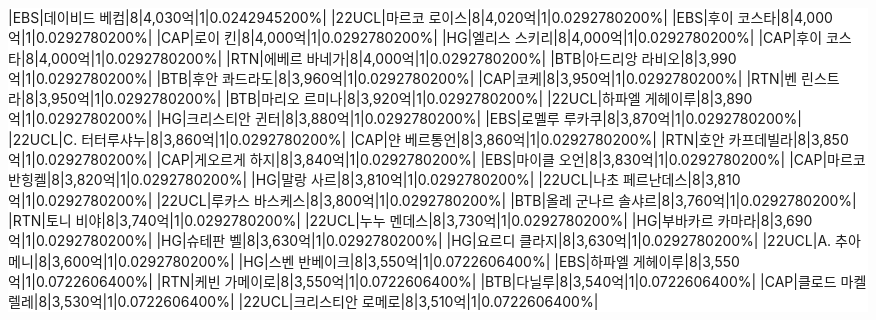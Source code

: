 |EBS|데이비드 베컴|8|4,030억|1|0.0242945200%|
|22UCL|마르코 로이스|8|4,020억|1|0.0292780200%|
|EBS|후이 코스타|8|4,000억|1|0.0292780200%|
|CAP|로이 킨|8|4,000억|1|0.0292780200%|
|HG|엘리스 스키리|8|4,000억|1|0.0292780200%|
|CAP|후이 코스타|8|4,000억|1|0.0292780200%|
|RTN|에베르 바네가|8|4,000억|1|0.0292780200%|
|BTB|아드리앙 라비오|8|3,990억|1|0.0292780200%|
|BTB|후안 콰드라도|8|3,960억|1|0.0292780200%|
|CAP|코케|8|3,950억|1|0.0292780200%|
|RTN|벤 린스트라|8|3,950억|1|0.0292780200%|
|BTB|마리오 르미나|8|3,920억|1|0.0292780200%|
|22UCL|하파엘 게헤이루|8|3,890억|1|0.0292780200%|
|HG|크리스티안 귄터|8|3,880억|1|0.0292780200%|
|EBS|로멜루 루카쿠|8|3,870억|1|0.0292780200%|
|22UCL|C. 터터루샤누|8|3,860억|1|0.0292780200%|
|CAP|얀 베르통언|8|3,860억|1|0.0292780200%|
|RTN|호안 카프데빌라|8|3,850억|1|0.0292780200%|
|CAP|게오르게 하지|8|3,840억|1|0.0292780200%|
|EBS|마이클 오언|8|3,830억|1|0.0292780200%|
|CAP|마르코 반힝켈|8|3,820억|1|0.0292780200%|
|HG|말랑 사르|8|3,810억|1|0.0292780200%|
|22UCL|나초 페르난데스|8|3,810억|1|0.0292780200%|
|22UCL|루카스 바스케스|8|3,800억|1|0.0292780200%|
|BTB|올레 군나르 솔샤르|8|3,760억|1|0.0292780200%|
|RTN|토니 비야|8|3,740억|1|0.0292780200%|
|22UCL|누누 멘데스|8|3,730억|1|0.0292780200%|
|HG|부바카르 카마라|8|3,690억|1|0.0292780200%|
|HG|슈테판 벨|8|3,630억|1|0.0292780200%|
|HG|요르디 클라지|8|3,630억|1|0.0292780200%|
|22UCL|A. 추아메니|8|3,600억|1|0.0292780200%|
|HG|스벤 반베이크|8|3,550억|1|0.0722606400%|
|EBS|하파엘 게헤이루|8|3,550억|1|0.0722606400%|
|RTN|케빈 가메이로|8|3,550억|1|0.0722606400%|
|BTB|다닐루|8|3,540억|1|0.0722606400%|
|CAP|클로드 마켈렐레|8|3,530억|1|0.0722606400%|
|22UCL|크리스티안 로메로|8|3,510억|1|0.0722606400%|
